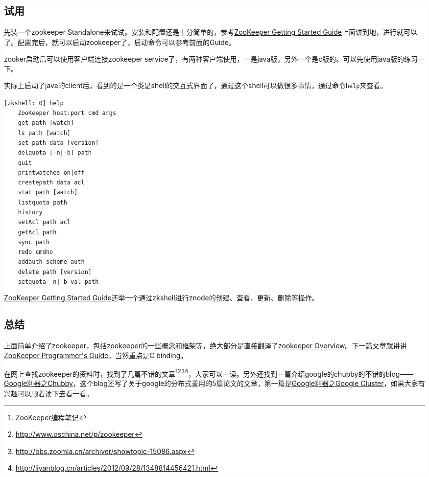 ## 试用

先装一个zookeeper Standalone来试试。安装和配置还是十分简单的，参考[ZooKeeper Getting Started Guide](http://zookeeper.apache.org/doc/r3.4.5/zookeeperStarted.html)上面讲到地，进行就可以了。配置完后，就可以启动zookeeper了，启动命令可以参考前面的Guide。

zooker启动后可以使用客户端连接zookeeper service了，有两种客户端使用，一是java版，另外一个是c版的。可以先使用java版的练习一下。

实际上启动了java的client后，看到的是一个类是shell的交互式界面了，通过这个shell可以做很多事情，通过命令`help`来查看。
 
    [zkshell: 0] help
        ZooKeeper host:port cmd args
        get path [watch]
        ls path [watch]
        set path data [version]
        delquota [-n|-b] path
        quit
        printwatches on|off
        createpath data acl
        stat path [watch]
        listquota path
        history
        setAcl path acl
        getAcl path
        sync path
        redo cmdno
        addauth scheme auth
        delete path [version]
        setquota -n|-b val path

[ZooKeeper Getting Started Guide](http://zookeeper.apache.org/doc/r3.4.5/zookeeperStarted.html)还举一个通过zkshell进行znode的创建、查看、更新、删除等操作。



## 总结

上面简单介绍了zookeeper，包括zookeeper的一些概念和框架等，绝大部分是直接翻译了[zookeeper Overview](http://zookeeper.apache.org/doc/trunk/zookeeperOver.html)。下一篇文章就讲讲[ZooKeeper Programmer's Guide](http://zookeeper.apache.org/doc/r3.4.5/zookeeperProgrammers.html)，当然重点是C binding。

在网上查找zookeeper的资料时，找到了几篇不错的文章[^3][^4][^5][^6]，大家可以一读。另外还找到一篇介绍google的chubby的不错的blog——[Google利器之Chubby](http://blog.csdn.net/historyasamirror/article/details/3870168)，这个blog还写了关于google的分布式重用的5篇论文的文章，第一篇是[Google利器之Google Cluster](http://blog.csdn.net/historyasamirror/article/details/3861144)，如果大家有兴趣可以顺着读下去看一看。

[^1]: <http://baike.baidu.com/view/3061646.htm>
[^2]: <http://blog.csdn.net/poechant/article/details/6650249>
[^3]: [ZooKeeper编程笔记](http://www.cnblogs.com/caosiyang/archive/2012/11/09/2763190.html)
[^4]: <http://www.oschina.net/p/zookeeper>
[^5]: <http://bbs.zoomla.cn/archiver/showtopic-15086.aspx>
[^6]: <http://liyanblog.cn/articles/2012/09/28/1348814456421.html>
